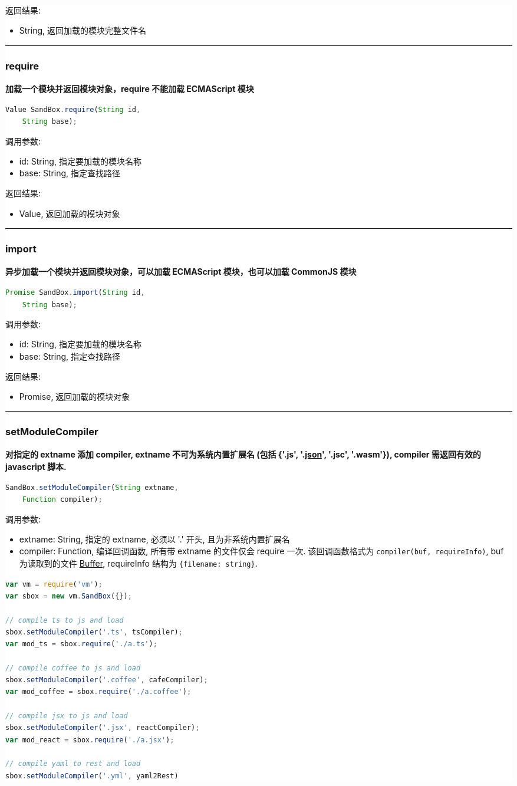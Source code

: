 返回结果:
* String, 返回加载的模块完整文件名

--------------------------
### require
**加载一个模块并返回模块对象，require 不能加载 ECMAScript 模块**

```JavaScript
Value SandBox.require(String id,
    String base);
```

调用参数:
* id: String, 指定要加载的模块名称
* base: String, 指定查找路径

返回结果:
* Value, 返回加载的模块对象

--------------------------
### import
**异步加载一个模块并返回模块对象，可以加载 ECMAScript 模块，也可以加载 CommonJS 模块**

```JavaScript
Promise SandBox.import(String id,
    String base);
```

调用参数:
* id: String, 指定要加载的模块名称
* base: String, 指定查找路径

返回结果:
* Promise, 返回加载的模块对象

--------------------------
### setModuleCompiler
**对指定的 extname 添加 compiler, extname 不可为系统内置扩展名 (包括 {'.js', '.[json](../../module/ifs/json.md)', '.jsc', '.wasm'}), compiler 需返回有效的 javascript 脚本.**

```JavaScript
SandBox.setModuleCompiler(String extname,
    Function compiler);
```

调用参数:
* extname: String, 指定的 extname, 必须以 '.' 开头, 且为非系统内置扩展名
* compiler: Function, 编译回调函数, 所有带 extname 的文件仅会 require 一次. 该回调函数格式为 `compiler(buf, requireInfo)`, buf 为读取到的文件 [Buffer](Buffer.md), requireInfo 结构为 `{filename: string}`.

```JavaScript
var vm = require('vm');
var sbox = new vm.SandBox({});

// compile ts to js and load
sbox.setModuleCompiler('.ts', tsCompiler);
var mod_ts = sbox.require('./a.ts');

// compile coffee to js and load
sbox.setModuleCompiler('.coffee', cafeCompiler);
var mod_coffee = sbox.require('./a.coffee');

// compile jsx to js and load
sbox.setModuleCompiler('.jsx', reactCompiler);
var mod_react = sbox.require('./a.jsx');

// compile yaml to rest and load
sbox.setModuleCompiler('.yml', yaml2Rest)
```